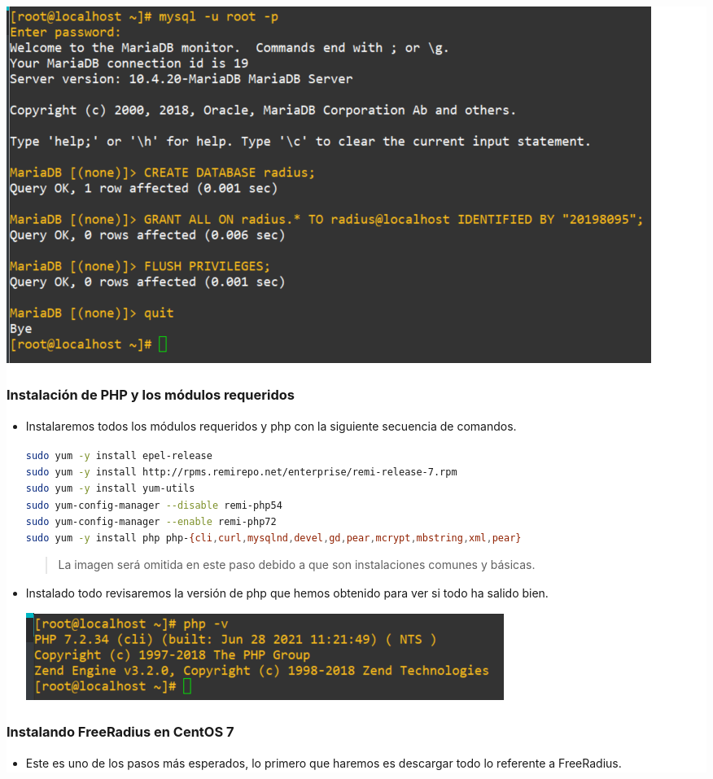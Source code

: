  ![datos](img/c-datos.png)

### **Instalación de PHP y los módulos requeridos**

- Instalaremos todos los módulos requeridos y php con la siguiente secuencia de comandos.

  ```bash 
  sudo yum -y install epel-release
  sudo yum -y install http://rpms.remirepo.net/enterprise/remi-release-7.rpm
  sudo yum -y install yum-utils
  sudo yum-config-manager --disable remi-php54
  sudo yum-config-manager --enable remi-php72
  sudo yum -y install php php-{cli,curl,mysqlnd,devel,gd,pear,mcrypt,mbstring,xml,pear}
  ```

  > La imagen será omitida en este paso debido a que son instalaciones comunes y básicas.

- Instalado todo revisaremos la versión de php que hemos obtenido para ver si todo ha salido bien.

  ![php](img/phpv.png)

### **Instalando FreeRadius en CentOS 7**

- Este es uno de los pasos más esperados, lo primero que haremos es descargar todo lo referente a FreeRadius.
